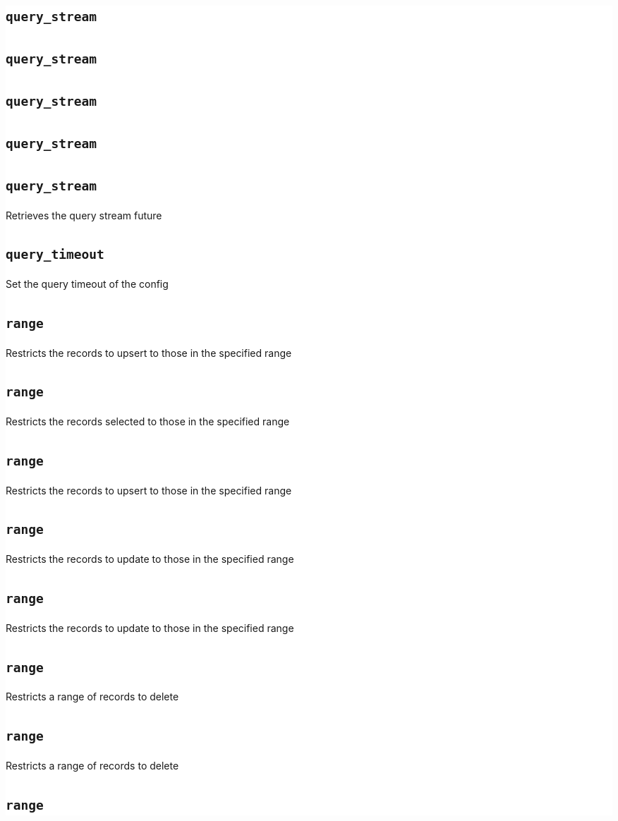 ## `query_stream`

## `query_stream`

## `query_stream`

## `query_stream`

## `query_stream`

Retrieves the query stream future

## `query_timeout`

Set the query timeout of the config

## `range`

Restricts the records to upsert to those in the specified range

## `range`

Restricts the records selected to those in the specified range

## `range`

Restricts the records to upsert to those in the specified range

## `range`

Restricts the records to update to those in the specified range

## `range`

Restricts the records to update to those in the specified range

## `range`

Restricts a range of records to delete

## `range`

Restricts a range of records to delete

## `range`
